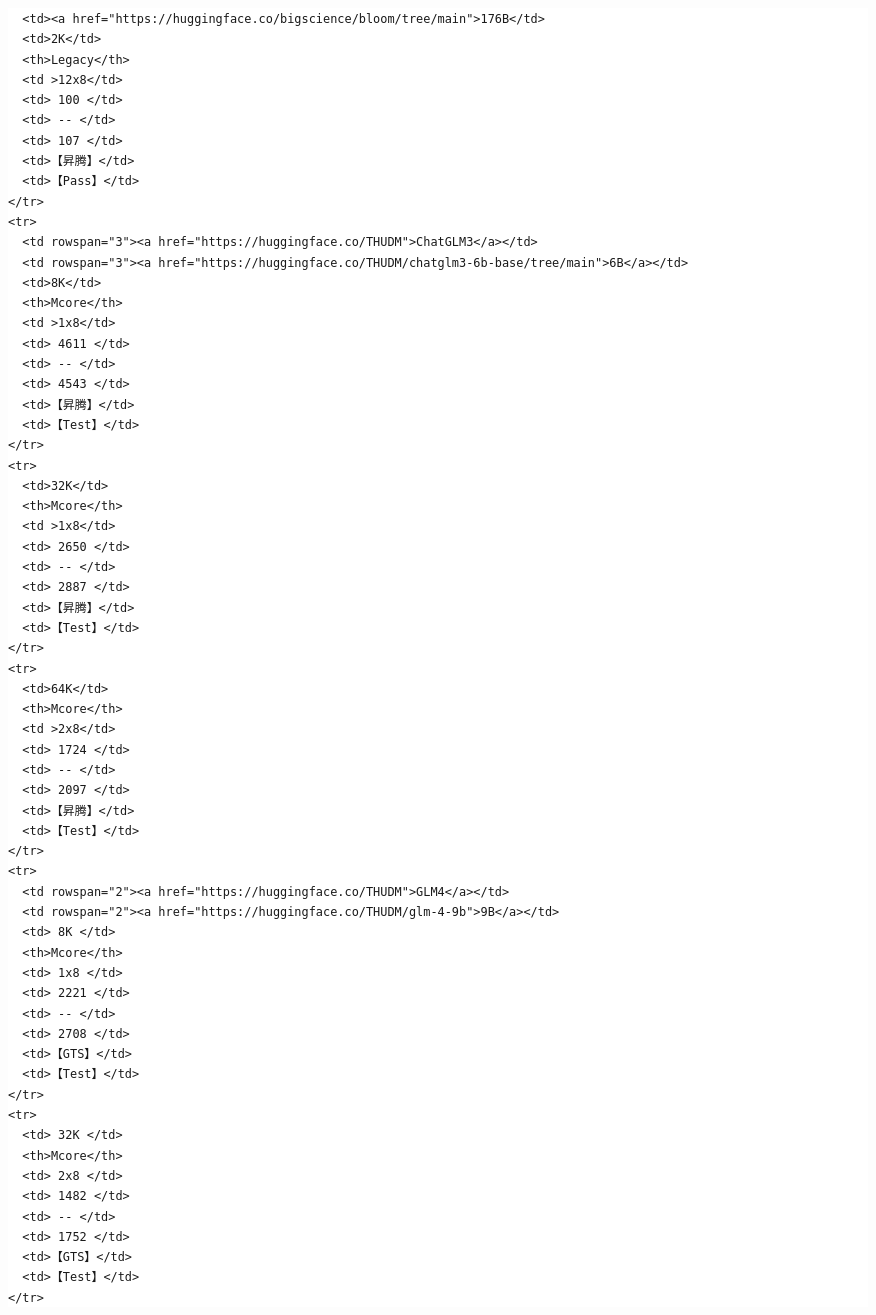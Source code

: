      <td><a href="https://huggingface.co/bigscience/bloom/tree/main">176B</td>
      <td>2K</td>
      <th>Legacy</th>
      <td >12x8</td>
      <td> 100 </td>
      <td> -- </td>
      <td> 107 </td>
      <td>【昇腾】</td>
      <td>【Pass】</td>
    </tr>
    <tr>
      <td rowspan="3"><a href="https://huggingface.co/THUDM">ChatGLM3</a></td>
      <td rowspan="3"><a href="https://huggingface.co/THUDM/chatglm3-6b-base/tree/main">6B</a></td>
      <td>8K</td>
      <th>Mcore</th>
      <td >1x8</td>
      <td> 4611 </td>
      <td> -- </td>
      <td> 4543 </td>
      <td>【昇腾】</td>
      <td>【Test】</td>
    </tr>
    <tr>
      <td>32K</td>
      <th>Mcore</th>
      <td >1x8</td>
      <td> 2650 </td>
      <td> -- </td>
      <td> 2887 </td>
      <td>【昇腾】</td>
      <td>【Test】</td>
    </tr>
    <tr>
      <td>64K</td>
      <th>Mcore</th>
      <td >2x8</td>
      <td> 1724 </td>
      <td> -- </td>
      <td> 2097 </td>
      <td>【昇腾】</td>
      <td>【Test】</td>
    </tr>
    <tr>
      <td rowspan="2"><a href="https://huggingface.co/THUDM">GLM4</a></td>
      <td rowspan="2"><a href="https://huggingface.co/THUDM/glm-4-9b">9B</a></td>
      <td> 8K </td>
      <th>Mcore</th>
      <td> 1x8 </td>
      <td> 2221 </td>
      <td> -- </td>
      <td> 2708 </td>
      <td>【GTS】</td>
      <td>【Test】</td>
    </tr>
    <tr>
      <td> 32K </td>
      <th>Mcore</th>
      <td> 2x8 </td>
      <td> 1482 </td>
      <td> -- </td>
      <td> 1752 </td>
      <td>【GTS】</td>
      <td>【Test】</td>
    </tr>